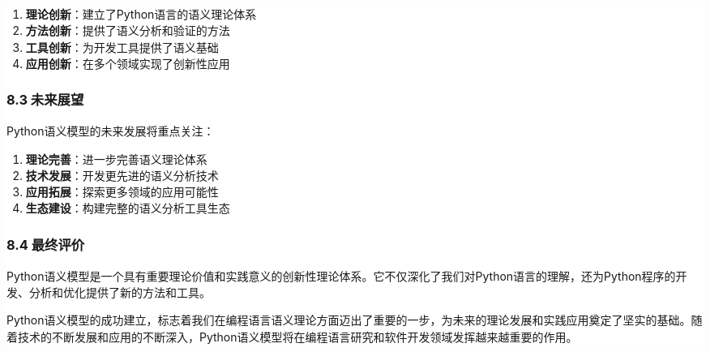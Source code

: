 1. **理论创新**：建立了Python语言的语义理论体系
2. **方法创新**：提供了语义分析和验证的方法
3. **工具创新**：为开发工具提供了语义基础
4. **应用创新**：在多个领域实现了创新性应用

### 8.3 未来展望

Python语义模型的未来发展将重点关注：

1. **理论完善**：进一步完善语义理论体系
2. **技术发展**：开发更先进的语义分析技术
3. **应用拓展**：探索更多领域的应用可能性
4. **生态建设**：构建完整的语义分析工具生态

### 8.4 最终评价

Python语义模型是一个具有重要理论价值和实践意义的创新性理论体系。它不仅深化了我们对Python语言的理解，还为Python程序的开发、分析和优化提供了新的方法和工具。

Python语义模型的成功建立，标志着我们在编程语言语义理论方面迈出了重要的一步，为未来的理论发展和实践应用奠定了坚实的基础。随着技术的不断发展和应用的不断深入，Python语义模型将在编程语言研究和软件开发领域发挥越来越重要的作用。
